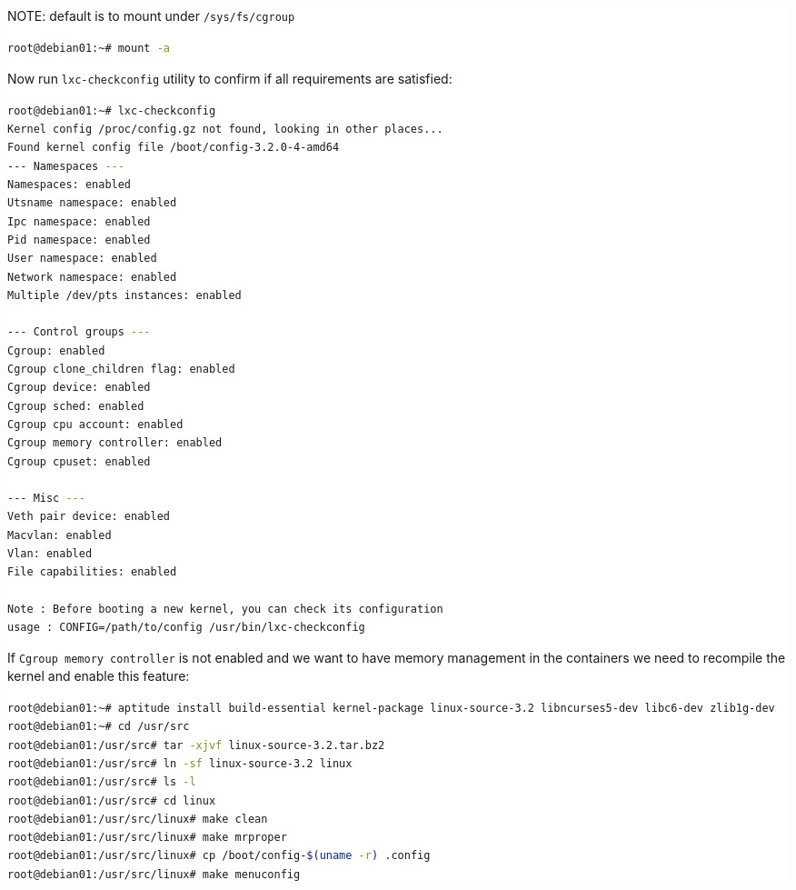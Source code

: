 NOTE: default is to mount under `/sys/fs/cgroup`

```bash
root@debian01:~# mount -a
```

Now run `lxc-checkconfig` utility to confirm if all requirements are satisfied:

```bash
root@debian01:~# lxc-checkconfig
Kernel config /proc/config.gz not found, looking in other places...
Found kernel config file /boot/config-3.2.0-4-amd64
--- Namespaces ---
Namespaces: enabled
Utsname namespace: enabled
Ipc namespace: enabled
Pid namespace: enabled
User namespace: enabled
Network namespace: enabled
Multiple /dev/pts instances: enabled

--- Control groups ---
Cgroup: enabled
Cgroup clone_children flag: enabled
Cgroup device: enabled
Cgroup sched: enabled
Cgroup cpu account: enabled
Cgroup memory controller: enabled
Cgroup cpuset: enabled

--- Misc ---
Veth pair device: enabled
Macvlan: enabled
Vlan: enabled
File capabilities: enabled

Note : Before booting a new kernel, you can check its configuration
usage : CONFIG=/path/to/config /usr/bin/lxc-checkconfig
```

If `Cgroup memory controller` is not enabled and we want to have memory management in the containers we need to recompile the kernel and enable this feature:

```bash
root@debian01:~# aptitude install build-essential kernel-package linux-source-3.2 libncurses5-dev libc6-dev zlib1g-dev
root@debian01:~# cd /usr/src
root@debian01:/usr/src# tar -xjvf linux-source-3.2.tar.bz2
root@debian01:/usr/src# ln -sf linux-source-3.2 linux
root@debian01:/usr/src# ls -l
root@debian01:/usr/src# cd linux
root@debian01:/usr/src/linux# make clean
root@debian01:/usr/src/linux# make mrproper
root@debian01:/usr/src/linux# cp /boot/config-$(uname -r) .config
root@debian01:/usr/src/linux# make menuconfig
```
